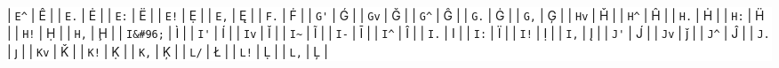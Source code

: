 | `E^` | Ê |
| `E.` | Ė |
| `E:` | Ë |
| `E!` | Ẹ |
| `E,` | Ę |
| `F.` | Ḟ |
| `G'` | Ǵ |
| `Gv` | Ǧ |
| `G^` | Ĝ |
| `G.` | Ġ |
| `G,` | Ģ |
| `Hv` | Ȟ |
| `H^` | Ĥ |
| `H.` | Ḣ |
| `H:` | Ḧ |
| `H!` | Ḥ |
| `H,` | Ḩ |
| `I&#96;` | Ì |
| `I'` | Í |
| `Iv` | Ǐ |
| `I~` | Ĩ |
| `I-` | Ī |
| `I^` | Î |
| `I.` | I |
| `I:` | Ï |
| `I!` | Ị |
| `I,` | Į |
| `J'` | J́ |
| `Jv` | ǰ |
| `J^` | Ĵ |
| `J.` | ȷ |
| `Kv` | Ǩ |
| `K!` | Ḳ |
| `K,` | Ķ |
| `L/` | Ł |
| `L!` | Ḷ |
| `L,` | Ļ |